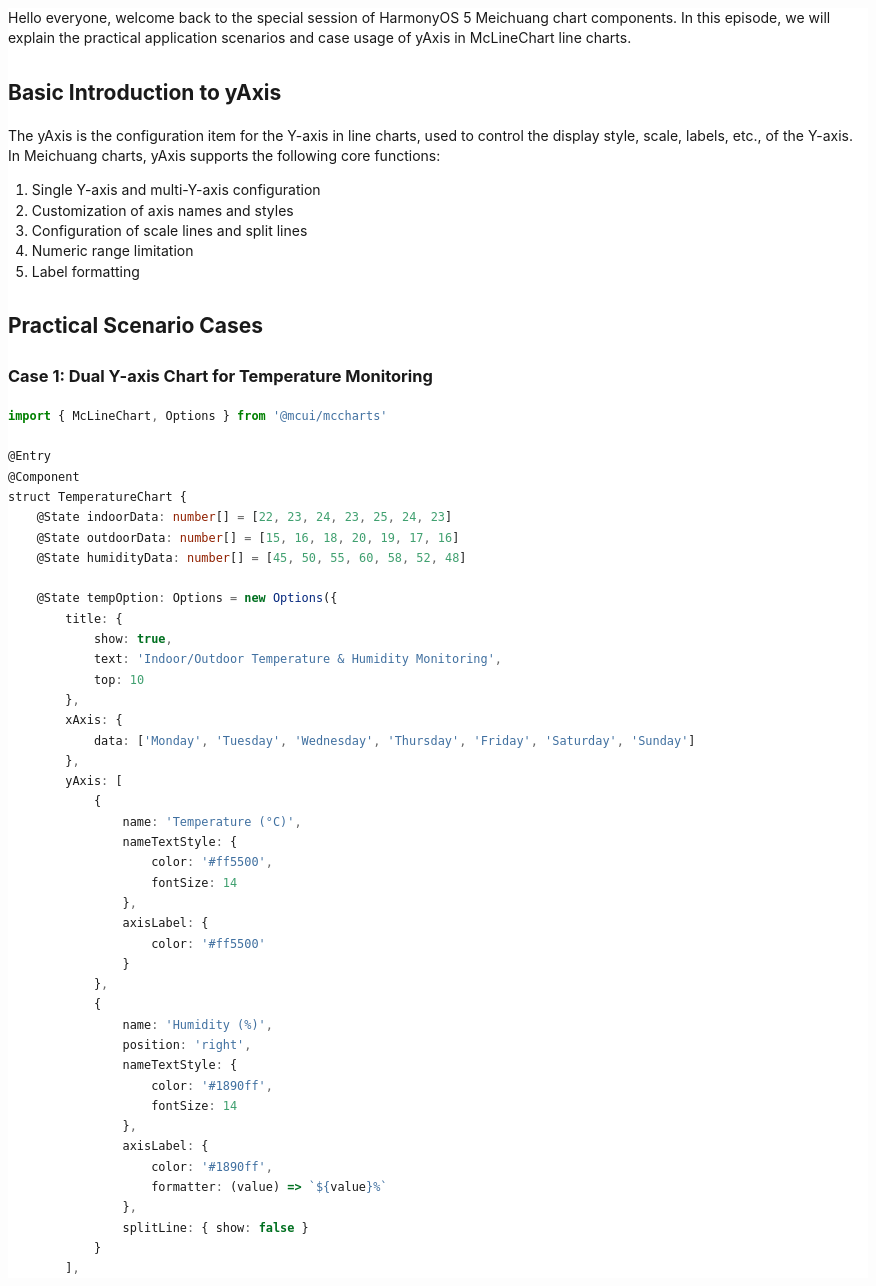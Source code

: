 Hello everyone, welcome back to the special session of HarmonyOS 5 Meichuang chart components. In this episode, we will explain the practical application scenarios and case usage of yAxis in McLineChart line charts.  


## Basic Introduction to yAxis  
The yAxis is the configuration item for the Y-axis in line charts, used to control the display style, scale, labels, etc., of the Y-axis. In Meichuang charts, yAxis supports the following core functions:  

1. Single Y-axis and multi-Y-axis configuration  
2. Customization of axis names and styles  
3. Configuration of scale lines and split lines  
4. Numeric range limitation  
5. Label formatting  


## Practical Scenario Cases  

### Case 1: Dual Y-axis Chart for Temperature Monitoring  
```typescript
import { McLineChart, Options } from '@mcui/mccharts'

@Entry
@Component
struct TemperatureChart {
    @State indoorData: number[] = [22, 23, 24, 23, 25, 24, 23]
    @State outdoorData: number[] = [15, 16, 18, 20, 19, 17, 16]
    @State humidityData: number[] = [45, 50, 55, 60, 58, 52, 48]
    
    @State tempOption: Options = new Options({
        title: {
            show: true,
            text: 'Indoor/Outdoor Temperature & Humidity Monitoring',
            top: 10
        },
        xAxis: {
            data: ['Monday', 'Tuesday', 'Wednesday', 'Thursday', 'Friday', 'Saturday', 'Sunday']
        },
        yAxis: [
            {
                name: 'Temperature (°C)',
                nameTextStyle: {
                    color: '#ff5500',
                    fontSize: 14
                },
                axisLabel: {
                    color: '#ff5500'
                }
            },
            {
                name: 'Humidity (%)',
                position: 'right',
                nameTextStyle: {
                    color: '#1890ff',
                    fontSize: 14
                },
                axisLabel: {
                    color: '#1890ff',
                    formatter: (value) => `${value}%`
                },
                splitLine: { show: false }
            }
        ],
```